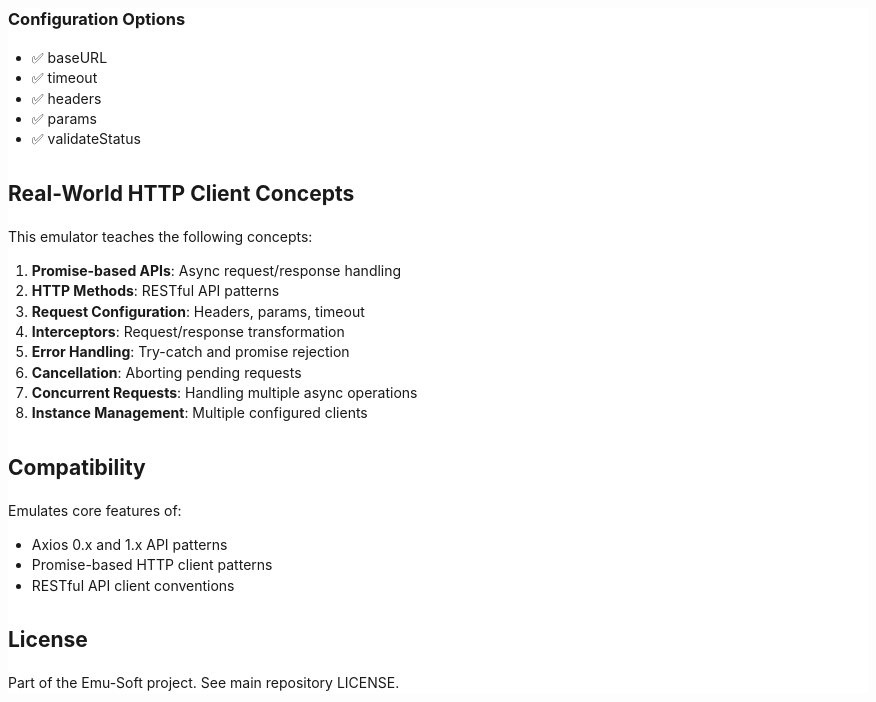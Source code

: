 ### Configuration Options
- ✅ baseURL
- ✅ timeout
- ✅ headers
- ✅ params
- ✅ validateStatus

## Real-World HTTP Client Concepts

This emulator teaches the following concepts:

1. **Promise-based APIs**: Async request/response handling
2. **HTTP Methods**: RESTful API patterns
3. **Request Configuration**: Headers, params, timeout
4. **Interceptors**: Request/response transformation
5. **Error Handling**: Try-catch and promise rejection
6. **Cancellation**: Aborting pending requests
7. **Concurrent Requests**: Handling multiple async operations
8. **Instance Management**: Multiple configured clients

## Compatibility

Emulates core features of:
- Axios 0.x and 1.x API patterns
- Promise-based HTTP client patterns
- RESTful API client conventions

## License

Part of the Emu-Soft project. See main repository LICENSE.
